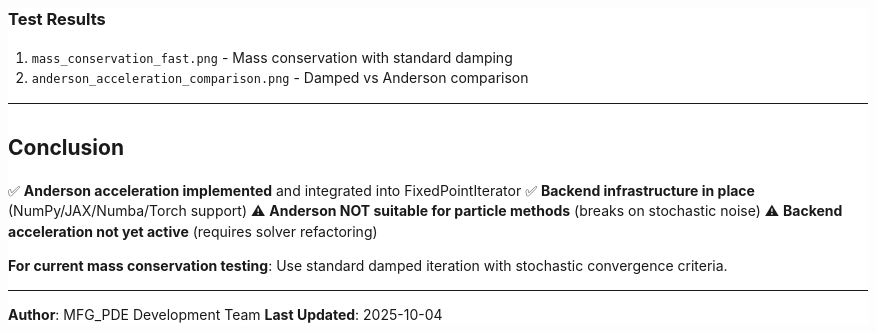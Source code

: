 ### Test Results

1. `mass_conservation_fast.png` - Mass conservation with standard damping
2. `anderson_acceleration_comparison.png` - Damped vs Anderson comparison

---

## Conclusion

✅ **Anderson acceleration implemented** and integrated into FixedPointIterator
✅ **Backend infrastructure in place** (NumPy/JAX/Numba/Torch support)
⚠️ **Anderson NOT suitable for particle methods** (breaks on stochastic noise)
⚠️ **Backend acceleration not yet active** (requires solver refactoring)

**For current mass conservation testing**: Use standard damped iteration with stochastic convergence criteria.

---

**Author**: MFG_PDE Development Team
**Last Updated**: 2025-10-04

